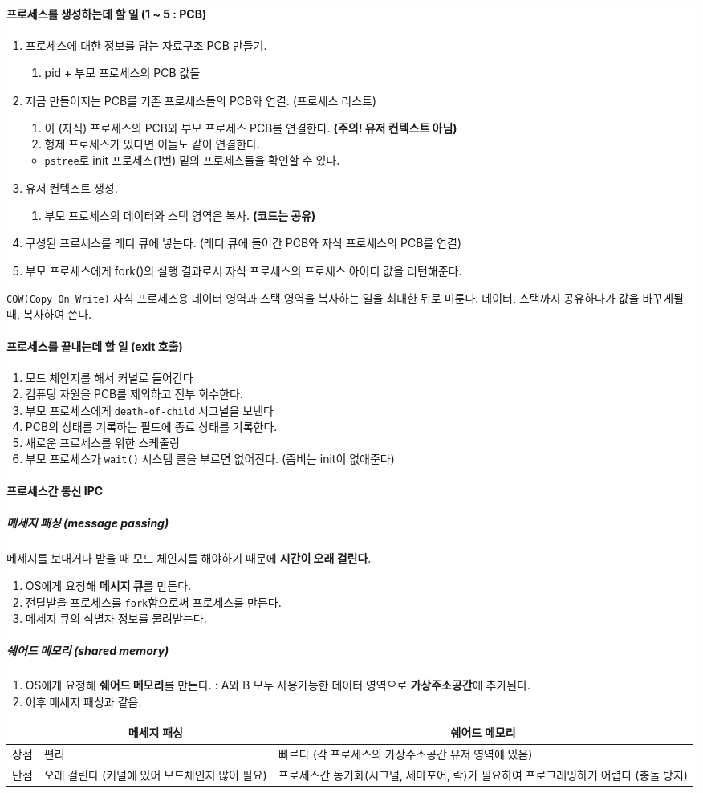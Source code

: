 

#### 프로세스를 생성하는데 할 일 (1 ~ 5 : PCB)

1. 프로세스에 대한 정보를 담는 자료구조 PCB 만들기.

   1. pid + 부모 프로세스의 PCB 값들

2. 지금 만들어지는 PCB를 기존 프로세스들의 PCB와 연결. (프로세스 리스트)

   1. 이 (자식) 프로세스의 PCB와 부모 프로세스 PCB를 연결한다. **(주의! 유저 컨텍스트 아님)**
   2. 형제 프로세스가 있다면 이들도 같이 연결한다.

   - `pstree`로 init 프로세스(1번) 밑의 프로세스들을 확인할 수 있다.

3. 유저 컨텍스트 생성.

   1. 부모 프로세스의 데이터와 스택 영역은 복사. **(코드는 공유)**

4. 구성된 프로세스를 레디 큐에 넣는다. (레디 큐에 들어간 PCB와 자식 프로세스의 PCB를 연결)

5. 부모 프로세스에게 fork()의 실행 결과로서 자식 프로세스의 프로세스 아이디 값을 리턴해준다.

`COW(Copy On Write)` 자식 프로세스용 데이터 영역과 스택 영역을 복사하는 일을 최대한 뒤로 미룬다. 데이터, 스택까지 공유하다가 값을 바꾸게될 때, 복사하여 쓴다.



#### 프로세스를 끝내는데 할 일 (exit 호출)

1. 모드 체인지를 해서 커널로 들어간다
2. 컴퓨팅 자원을 PCB를 제외하고 전부 회수한다.
3. 부모 프로세스에게 `death-of-child` 시그널을 보낸다
4. PCB의 상태를 기록하는 필드에  종료  상태를 기록한다.
5. 새로운 프로세스를 위한 스케줄링
6. 부모 프로세스가 `wait()` 시스템 콜을 부르면 없어진다. (좀비는 init이 없애준다)



#### 프로세스간 통신 IPC

##### 메세지 패싱 (message passing)

메세지를 보내거나 받을 때 모드 체인지를 해야하기 때문에 **시간이 오래 걸린다**.

1. OS에게 요청해 **메시지 큐**를 만든다.
2. 전달받을 프로세스를 `fork`함으로써 프로세스를 만든다.
3. 메세지 큐의 식별자 정보를 물려받는다.

##### 쉐어드 메모리 (shared memory)

1. OS에게 요청해 **쉐어드 메모리**를 만든다. : A와 B 모두 사용가능한 데이터 영역으로 **가상주소공간**에 추가된다.
2. 이후 메세지 패싱과 같음.

|      | 메세지 패싱                                    | 쉐어드 메모리                                                |
| ---- | ---------------------------------------------- | ------------------------------------------------------------ |
| 장점 | 편리                                           | 빠르다 (각 프로세스의 가상주소공간 유저 영역에 있음)         |
| 단점 | 오래 걸린다 (커널에 있어 모드체인지 많이 필요) | 프로세스간 동기화(시그널, 세마포어, 락)가 필요하여 프로그래밍하기 어렵다 (충돌 방지) |

